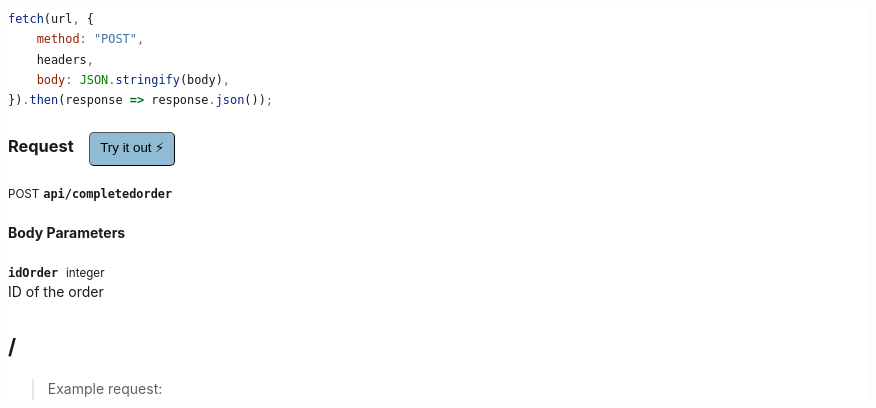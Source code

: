 ```javascript
fetch(url, {
    method: "POST",
    headers,
    body: JSON.stringify(body),
}).then(response => response.json());
```


<div id="execution-results-POSTapi-completedorder" hidden>
    <blockquote>Received response<span id="execution-response-status-POSTapi-completedorder"></span>:</blockquote>
    <pre class="json"><code id="execution-response-content-POSTapi-completedorder"></code></pre>
</div>
<div id="execution-error-POSTapi-completedorder" hidden>
    <blockquote>Request failed with error:</blockquote>
    <pre><code id="execution-error-message-POSTapi-completedorder"></code></pre>
</div>
<form id="form-POSTapi-completedorder" data-method="POST" data-path="api/completedorder" data-authed="0" data-hasfiles="0" data-headers='{"Content-Type":"application\/json","Accept":"application\/json"}' onsubmit="event.preventDefault(); executeTryOut('POSTapi-completedorder', this);">
<h3>
    Request&nbsp;&nbsp;&nbsp;
        <button type="button" style="background-color: #8fbcd4; padding: 5px 10px; border-radius: 5px; border-width: thin;" id="btn-tryout-POSTapi-completedorder" onclick="tryItOut('POSTapi-completedorder');">Try it out ⚡</button>
    <button type="button" style="background-color: #c97a7e; padding: 5px 10px; border-radius: 5px; border-width: thin;" id="btn-canceltryout-POSTapi-completedorder" onclick="cancelTryOut('POSTapi-completedorder');" hidden>Cancel</button>&nbsp;&nbsp;
    <button type="submit" style="background-color: #6ac174; padding: 5px 10px; border-radius: 5px; border-width: thin;" id="btn-executetryout-POSTapi-completedorder" hidden>Send Request 💥</button>
    </h3>
<p>
<small class="badge badge-black">POST</small>
 <b><code>api/completedorder</code></b>
</p>
<h4 class="fancy-heading-panel"><b>Body Parameters</b></h4>
<p>
<b><code>idOrder</code></b>&nbsp;&nbsp;<small>integer</small>  &nbsp;
<input type="number" name="idOrder" data-endpoint="POSTapi-completedorder" data-component="body" required  hidden>
<br>
ID of the order
</p>

</form>


## /




> Example request:
